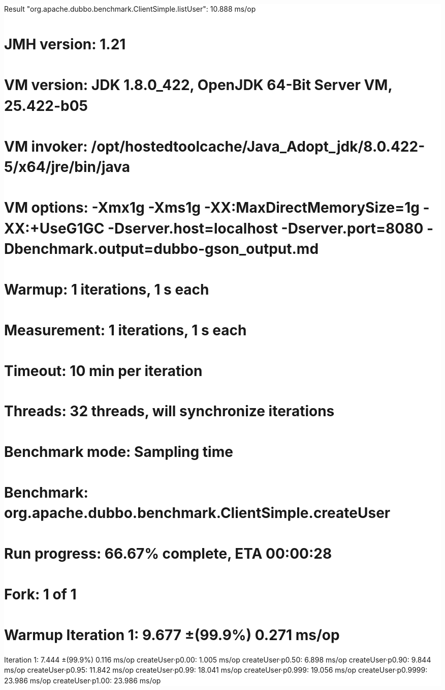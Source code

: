 
Result "org.apache.dubbo.benchmark.ClientSimple.listUser":
  10.888 ms/op


# JMH version: 1.21
# VM version: JDK 1.8.0_422, OpenJDK 64-Bit Server VM, 25.422-b05
# VM invoker: /opt/hostedtoolcache/Java_Adopt_jdk/8.0.422-5/x64/jre/bin/java
# VM options: -Xmx1g -Xms1g -XX:MaxDirectMemorySize=1g -XX:+UseG1GC -Dserver.host=localhost -Dserver.port=8080 -Dbenchmark.output=dubbo-gson_output.md
# Warmup: 1 iterations, 1 s each
# Measurement: 1 iterations, 1 s each
# Timeout: 10 min per iteration
# Threads: 32 threads, will synchronize iterations
# Benchmark mode: Sampling time
# Benchmark: org.apache.dubbo.benchmark.ClientSimple.createUser

# Run progress: 66.67% complete, ETA 00:00:28
# Fork: 1 of 1
# Warmup Iteration   1: 9.677 ±(99.9%) 0.271 ms/op
Iteration   1: 7.444 ±(99.9%) 0.116 ms/op
                 createUser·p0.00:   1.005 ms/op
                 createUser·p0.50:   6.898 ms/op
                 createUser·p0.90:   9.844 ms/op
                 createUser·p0.95:   11.842 ms/op
                 createUser·p0.99:   18.041 ms/op
                 createUser·p0.999:  19.056 ms/op
                 createUser·p0.9999: 23.986 ms/op
                 createUser·p1.00:   23.986 ms/op
